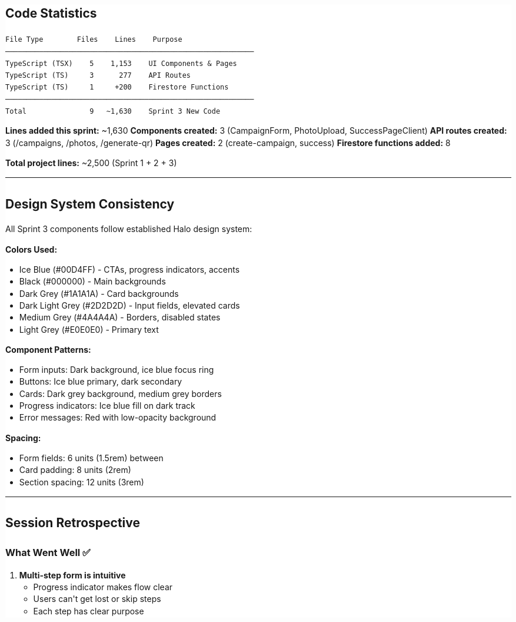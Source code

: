 ## Code Statistics

```
File Type        Files    Lines    Purpose
───────────────────────────────────────────────────────────
TypeScript (TSX)    5    1,153    UI Components & Pages
TypeScript (TS)     3      277    API Routes
TypeScript (TS)     1     +200    Firestore Functions
───────────────────────────────────────────────────────────
Total               9   ~1,630    Sprint 3 New Code
```

**Lines added this sprint:** ~1,630
**Components created:** 3 (CampaignForm, PhotoUpload, SuccessPageClient)
**API routes created:** 3 (/campaigns, /photos, /generate-qr)
**Pages created:** 2 (create-campaign, success)
**Firestore functions added:** 8

**Total project lines:** ~2,500 (Sprint 1 + 2 + 3)

---

## Design System Consistency

All Sprint 3 components follow established Halo design system:

**Colors Used:**
- Ice Blue (#00D4FF) - CTAs, progress indicators, accents
- Black (#000000) - Main backgrounds
- Dark Grey (#1A1A1A) - Card backgrounds
- Dark Light Grey (#2D2D2D) - Input fields, elevated cards
- Medium Grey (#4A4A4A) - Borders, disabled states
- Light Grey (#E0E0E0) - Primary text

**Component Patterns:**
- Form inputs: Dark background, ice blue focus ring
- Buttons: Ice blue primary, dark secondary
- Cards: Dark grey background, medium grey borders
- Progress indicators: Ice blue fill on dark track
- Error messages: Red with low-opacity background

**Spacing:**
- Form fields: 6 units (1.5rem) between
- Card padding: 8 units (2rem)
- Section spacing: 12 units (3rem)

---

## Session Retrospective

### What Went Well ✅

1. **Multi-step form is intuitive**
   - Progress indicator makes flow clear
   - Users can't get lost or skip steps
   - Each step has clear purpose
